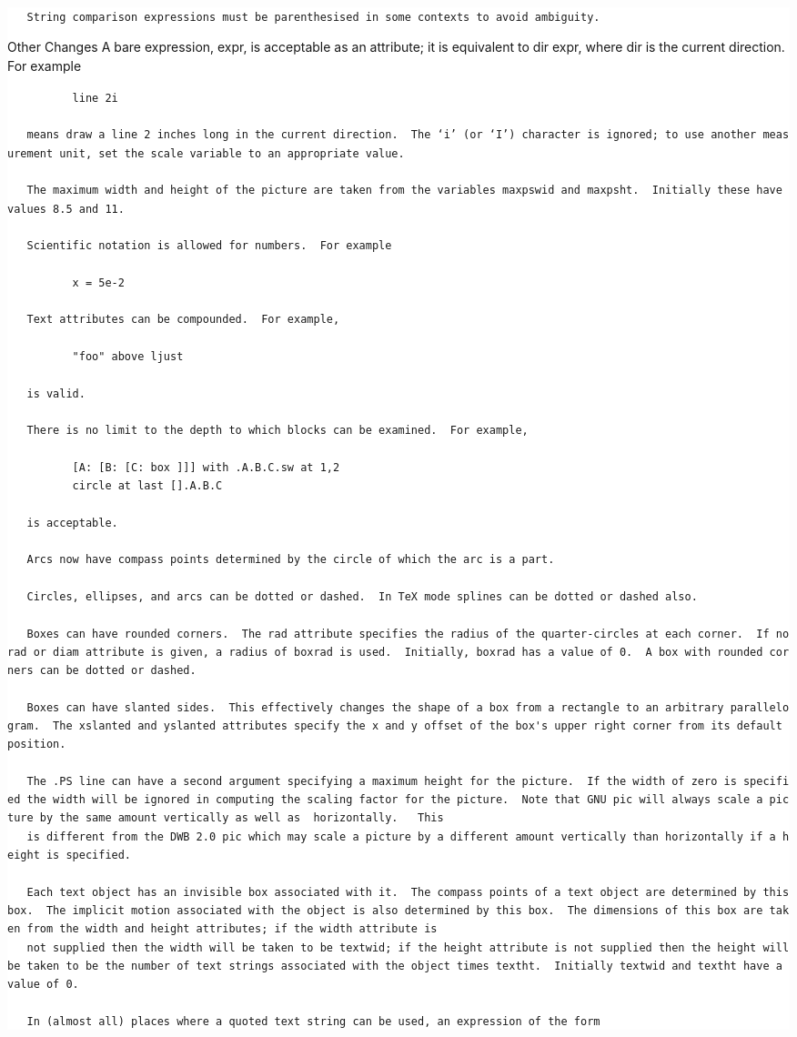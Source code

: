        String comparison expressions must be parenthesised in some contexts to avoid ambiguity.

   Other Changes
       A bare expression, expr, is acceptable as an attribute; it is equivalent to dir expr, where dir is the current direction.  For example

              line 2i

       means draw a line 2 inches long in the current direction.  The ‘i’ (or ‘I’) character is ignored; to use another measurement unit, set the scale variable to an appropriate value.

       The maximum width and height of the picture are taken from the variables maxpswid and maxpsht.  Initially these have values 8.5 and 11.

       Scientific notation is allowed for numbers.  For example

              x = 5e-2

       Text attributes can be compounded.  For example,

              "foo" above ljust

       is valid.

       There is no limit to the depth to which blocks can be examined.  For example,

              [A: [B: [C: box ]]] with .A.B.C.sw at 1,2
              circle at last [].A.B.C

       is acceptable.

       Arcs now have compass points determined by the circle of which the arc is a part.

       Circles, ellipses, and arcs can be dotted or dashed.  In TeX mode splines can be dotted or dashed also.

       Boxes can have rounded corners.  The rad attribute specifies the radius of the quarter-circles at each corner.  If no rad or diam attribute is given, a radius of boxrad is used.  Initially, boxrad has a value of 0.  A box with rounded corners can be dotted or dashed.

       Boxes can have slanted sides.  This effectively changes the shape of a box from a rectangle to an arbitrary parallelogram.  The xslanted and yslanted attributes specify the x and y offset of the box's upper right corner from its default position.

       The .PS line can have a second argument specifying a maximum height for the picture.  If the width of zero is specified the width will be ignored in computing the scaling factor for the picture.  Note that GNU pic will always scale a picture by the same amount vertically as well as  horizontally.   This
       is different from the DWB 2.0 pic which may scale a picture by a different amount vertically than horizontally if a height is specified.

       Each text object has an invisible box associated with it.  The compass points of a text object are determined by this box.  The implicit motion associated with the object is also determined by this box.  The dimensions of this box are taken from the width and height attributes; if the width attribute is
       not supplied then the width will be taken to be textwid; if the height attribute is not supplied then the height will be taken to be the number of text strings associated with the object times textht.  Initially textwid and textht have a value of 0.

       In (almost all) places where a quoted text string can be used, an expression of the form
